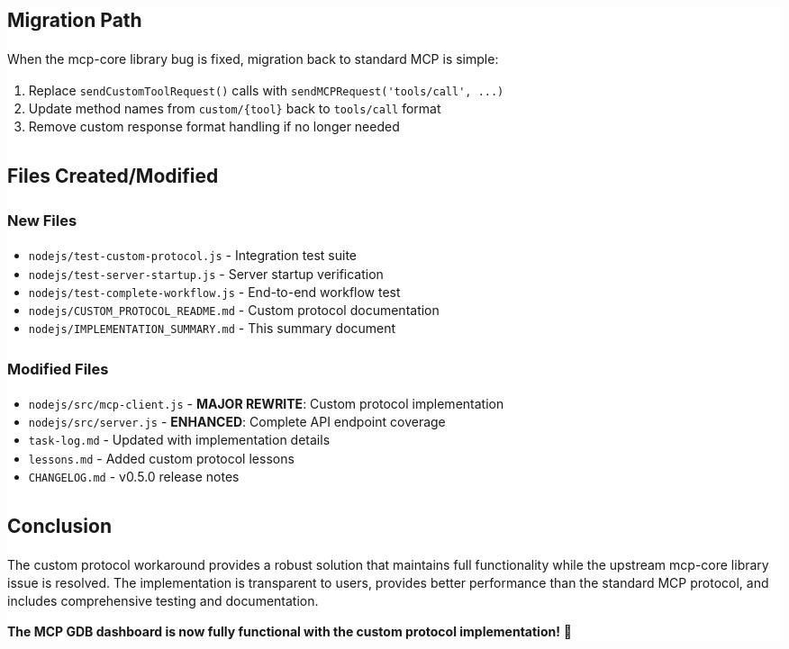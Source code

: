 ## Migration Path

When the mcp-core library bug is fixed, migration back to standard MCP is simple:

1. Replace `sendCustomToolRequest()` calls with `sendMCPRequest('tools/call', ...)`
2. Update method names from `custom/{tool}` back to `tools/call` format
3. Remove custom response format handling if no longer needed

## Files Created/Modified

### New Files
- `nodejs/test-custom-protocol.js` - Integration test suite
- `nodejs/test-server-startup.js` - Server startup verification
- `nodejs/test-complete-workflow.js` - End-to-end workflow test
- `nodejs/CUSTOM_PROTOCOL_README.md` - Custom protocol documentation
- `nodejs/IMPLEMENTATION_SUMMARY.md` - This summary document

### Modified Files
- `nodejs/src/mcp-client.js` - **MAJOR REWRITE**: Custom protocol implementation
- `nodejs/src/server.js` - **ENHANCED**: Complete API endpoint coverage
- `task-log.md` - Updated with implementation details
- `lessons.md` - Added custom protocol lessons
- `CHANGELOG.md` - v0.5.0 release notes

## Conclusion

The custom protocol workaround provides a robust solution that maintains full functionality while the upstream mcp-core library issue is resolved. The implementation is transparent to users, provides better performance than the standard MCP protocol, and includes comprehensive testing and documentation.

**The MCP GDB dashboard is now fully functional with the custom protocol implementation!** 🎉
